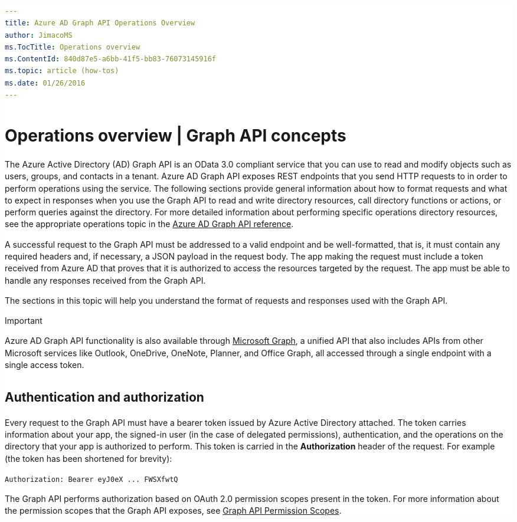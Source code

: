 ```yaml
---
title: Azure AD Graph API Operations Overview 
author: JimacoMS
ms.TocTitle: Operations overview
ms.ContentId: 840d87e5-a6bb-41f5-bb83-76073145916f
ms.topic: article (how-tos)
ms.date: 01/26/2016
---
```


# Operations overview | Graph API concepts

The Azure Active Directory (AD) Graph API is an OData 3.0 compliant service that you can use to read and modify objects such as users, groups, and contacts in a tenant. Azure AD Graph API exposes REST endpoints that you send HTTP requests to in order to perform operations using the service. The following sections provide general information about how to format requests and what to expect in responses when you use the Graph API to read and write directory resources, call directory functions or actions, or perform queries against the directory. For more detailed information about performing specific operations directory resources, see the appropriate operations topic in the [Azure AD Graph API reference](../api/api-catalog.md).

A successful request to the Graph API must be addressed to a valid endpoint and be well-formatted, that is, it must contain any required headers and, if necessary, a JSON payload in the request body. The app making the request must include a token received from Azure AD that proves that it is authorized to access the resources targeted by the request. The app must be able to handle any responses received from the Graph API. 

The sections in this topic will help you understand the format of requests and responses used with the Graph API.

> [!IMPORTANT]
> Azure AD Graph API functionality is also available through [Microsoft Graph](https://graph.microsoft.io/), a unified API that also includes APIs from other Microsoft services like Outlook, OneDrive, OneNote, Planner, and Office Graph, all accessed through a single endpoint with a single access token.


## Authentication and authorization <a id="AuthenticationAndAuthorization"> </a>
Every request to the Graph API must have a bearer token issued by Azure Active Directory attached. The token carries information about your app, the signed-in user (in the case of delegated permissions), authentication, and the operations on the directory that your app is authorized to perform. This token is carried in the **Authorization** header of the request. For example (the token has been shortened for brevity):

```no-highlight
Authorization: Bearer eyJ0eX ... FWSXfwtQ
```

The Graph API performs authorization based on OAuth 2.0 permission scopes present in the token. For more information about the permission scopes that the Graph API exposes, see [Graph API Permission Scopes](../api/graph-api-permission-scopes.md).


[Application]: ../api/entity-and-complex-type-reference.md#ApplicationEntity
[AppRoleAssignment]: ../api/entity-and-complex-type-reference.md#AppRoleAssignmentEntity
[Contact]: ../api/entity-and-complex-type-reference.md#ContactEntity
[Contract]: ../api/entity-and-complex-type-reference.md#ContractEntity
[Device]: ../api/entity-and-complex-type-reference.md#DeviceEntity
[DirectoryLinkChange]: ../api/entity-and-complex-type-reference.md#DirectoryLinkChangeEntity
[DirectoryObject]: ../api/entity-and-complex-type-reference.md#DirectoryObjectEntity
[DirectoryRole]: ../api/entity-and-complex-type-reference.md#DirectoryRoleEntity
[DirectoryRoleTemplate]: ../api/entity-and-complex-type-reference.md#DirectoryRoleTemplateEntity
[ExtensionProperty]: ../api/entity-and-complex-type-reference.md#ExtensionPropertyEntity
[Group]: ../api/entity-and-complex-type-reference.md#GroupEntity
[OAuth2PermissionGrant]: ../api/entity-and-complex-type-reference.md#OAuth2PermissionGrantEntity
[ServicePrincipal]: ../api/entity-and-complex-type-reference.md#ServicePrincipalEntity
[SubscribedSku]: ../api/entity-and-complex-type-reference.md#SubscribedSkuEntity
[TenantDetail]: ../api/entity-and-complex-type-reference.md#TenantDetailEntity
[User]: ../api/entity-and-complex-type-reference.md#UserEntity
[AlternativeSecurityId]: ../api/entity-and-complex-type-reference.md#AlternativeSecurityIdType
[AppRole]: ../api/entity-and-complex-type-reference.md#AppRoleType
[AssignedLicense]: ../api/entity-and-complex-type-reference.md#AssignedLicenseType
[AssignedPlan]: ../api/entity-and-complex-type-reference.md#AssignedPlanType
[KeyCredential]: ../api/entity-and-complex-type-reference.md#KeyCredentialType
[LicenseUnitsDetail]: ../api/entity-and-complex-type-reference.md#LicenseUnitsDetailType
[OAuth2Permission]: ../api/entity-and-complex-type-reference.md#OAuth2PermissionType
[PasswordCredential]: ./entity-and-complex-type-reference.md#PasswordCredentialType
[PasswordProfile]: ../api/entity-and-complex-type-reference.md#PasswordProfileType
[ProvisionedPlan]: ../api/entity-and-complex-type-reference.md#ProvisionedPlanType
[ProvisioningError]: ../api/entity-and-complex-type-reference.md#ProvisioningErrorType
[RequiredResourceAccess]: ../api/entity-and-complex-type-reference.md#RequiredResourceAccessType
[ResourceAccess]: ../api/entity-and-complex-type-reference.md#ResourceAccessType
[ServicePlanInfo]: ../api/entity-and-complex-type-reference.md#ServicePlanInfoType
[ServicePrincipalAuthenticationPolicy]: ../api/entity-and-complex-type-reference.md#ServicePrincipalAuthenticationPolicyType
[VerifiedDomain]: ../api/entity-and-complex-type-reference.md#VerifiedDomainType
[assignLicense]: ../api/functions-and-actions.md#assignLicense
[checkMemberGroups]: ../api/functions-and-actions.md#checkMemberGroups
[getAvailableExtensionProperties]: ../api/functions-and-actions.md#getAvailableExtensionProperties
[getMemberGroups]: ../api/functions-and-actions.md#getMemberGroups
[getMemberObjects]: ../api/functions-and-actions.md#getMemberObjects
[getObjectsByObjectIds]: ../api/functions-and-actions.md#getObjectsByObjectIds
[isMemberOf]: ../api/functions-and-actions.md#isMemberOf
[restore]: ../api/functions-and-actions.md#restore